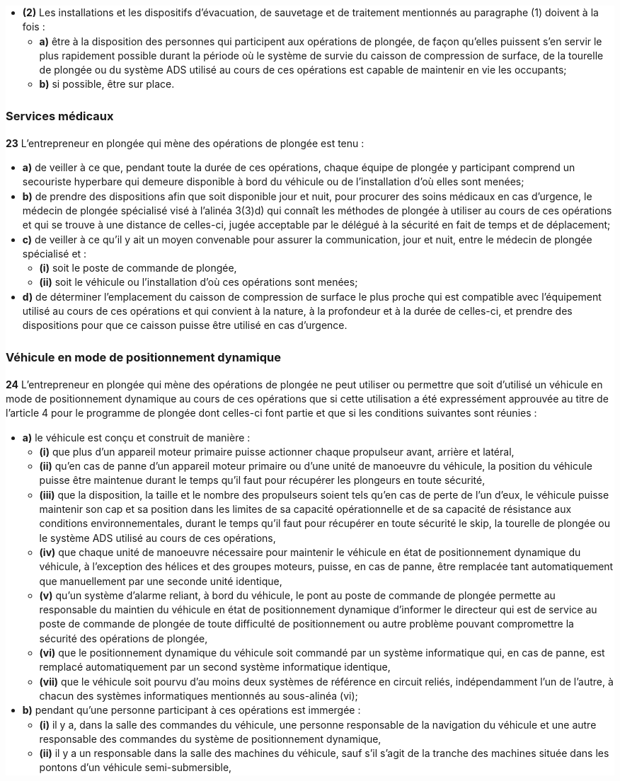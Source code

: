 - **(2)** Les installations et les dispositifs d’évacuation, de sauvetage et de traitement mentionnés au paragraphe (1) doivent à la fois :
	- **a)** être à la disposition des personnes qui participent aux opérations de plongée, de façon qu’elles puissent s’en servir le plus rapidement possible durant la période où le système de survie du caisson de compression de surface, de la tourelle de plongée ou du système ADS utilisé au cours de ces opérations est capable de maintenir en vie les occupants;
	- **b)** si possible, être sur place.




### Services médicaux


**23** L’entrepreneur en plongée qui mène des opérations de plongée est tenu :
- **a)** de veiller à ce que, pendant toute la durée de ces opérations, chaque équipe de plongée y participant comprend un secouriste hyperbare qui demeure disponible à bord du véhicule ou de l’installation d’où elles sont menées;
- **b)** de prendre des dispositions afin que soit disponible jour et nuit, pour procurer des soins médicaux en cas d’urgence, le médecin de plongée spécialisé visé à l’alinéa 3(3)d) qui connaît les méthodes de plongée à utiliser au cours de ces opérations et qui se trouve à une distance de celles-ci, jugée acceptable par le délégué à la sécurité en fait de temps et de déplacement;
- **c)** de veiller à ce qu’il y ait un moyen convenable pour assurer la communication, jour et nuit, entre le médecin de plongée spécialisé et :
	- **(i)** soit le poste de commande de plongée,
	- **(ii)** soit le véhicule ou l’installation d’où ces opérations sont menées;
- **d)** de déterminer l’emplacement du caisson de compression de surface le plus proche qui est compatible avec l’équipement utilisé au cours de ces opérations et qui convient à la nature, à la profondeur et à la durée de celles-ci, et prendre des dispositions pour que ce caisson puisse être utilisé en cas d’urgence.




### Véhicule en mode de positionnement dynamique


**24** L’entrepreneur en plongée qui mène des opérations de plongée ne peut utiliser ou permettre que soit d’utilisé un véhicule en mode de positionnement dynamique au cours de ces opérations que si cette utilisation a été expressément approuvée au titre de l’article 4 pour le programme de plongée dont celles-ci font partie et que si les conditions suivantes sont réunies :
- **a)** le véhicule est conçu et construit de manière :
	- **(i)** que plus d’un appareil moteur primaire puisse actionner chaque propulseur avant, arrière et latéral,
	- **(ii)** qu’en cas de panne d’un appareil moteur primaire ou d’une unité de manoeuvre du véhicule, la position du véhicule puisse être maintenue durant le temps qu’il faut pour récupérer les plongeurs en toute sécurité,
	- **(iii)** que la disposition, la taille et le nombre des propulseurs soient tels qu’en cas de perte de l’un d’eux, le véhicule puisse maintenir son cap et sa position dans les limites de sa capacité opérationnelle et de sa capacité de résistance aux conditions environnementales, durant le temps qu’il faut pour récupérer en toute sécurité le skip, la tourelle de plongée ou le système ADS utilisé au cours de ces opérations,
	- **(iv)** que chaque unité de manoeuvre nécessaire pour maintenir le véhicule en état de positionnement dynamique du véhicule, à l’exception des hélices et des groupes moteurs, puisse, en cas de panne, être remplacée tant automatiquement que manuellement par une seconde unité identique,
	- **(v)** qu’un système d’alarme reliant, à bord du véhicule, le pont au poste de commande de plongée permette au responsable du maintien du véhicule en état de positionnement dynamique d’informer le directeur qui est de service au poste de commande de plongée de toute difficulté de positionnement ou autre problème pouvant compromettre la sécurité des opérations de plongée,
	- **(vi)** que le positionnement dynamique du véhicule soit commandé par un système informatique qui, en cas de panne, est remplacé automatiquement par un second système informatique identique,
	- **(vii)** que le véhicule soit pourvu d’au moins deux systèmes de référence en circuit reliés, indépendamment l’un de l’autre, à chacun des systèmes informatiques mentionnés au sous-alinéa (vi);
- **b)** pendant qu’une personne participant à ces opérations est immergée :
	- **(i)** il y a, dans la salle des commandes du véhicule, une personne responsable de la navigation du véhicule et une autre responsable des commandes du système de positionnement dynamique,
	- **(ii)** il y a un responsable dans la salle des machines du véhicule, sauf s’il s’agit de la tranche des machines située dans les pontons d’un véhicule semi-submersible,